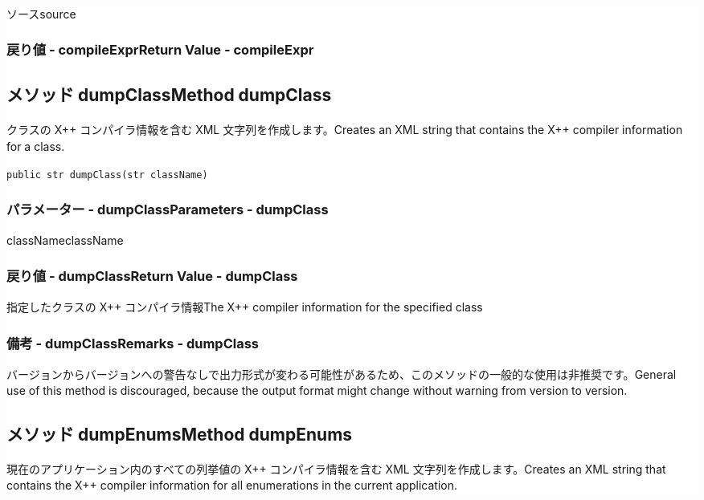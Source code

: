 <span data-ttu-id="fbf31-136">ソース</span><span class="sxs-lookup"><span data-stu-id="fbf31-136">source</span></span>  

### <a name="return-value---compileexpr"></a><span data-ttu-id="fbf31-137">戻り値 - compileExpr</span><span class="sxs-lookup"><span data-stu-id="fbf31-137">Return Value - compileExpr</span></span>

## <a name="method-dumpclass"></a><span data-ttu-id="fbf31-138">メソッド dumpClass</span><span class="sxs-lookup"><span data-stu-id="fbf31-138">Method dumpClass</span></span>

<span data-ttu-id="fbf31-139">クラスの X++ コンパイラ情報を含む XML 文字列を作成します。</span><span class="sxs-lookup"><span data-stu-id="fbf31-139">Creates an XML string that contains the X++ compiler information for a class.</span></span>

```xpp
public str dumpClass(str className)
```

### <a name="parameters---dumpclass"></a><span data-ttu-id="fbf31-140">パラメーター - dumpClass</span><span class="sxs-lookup"><span data-stu-id="fbf31-140">Parameters - dumpClass</span></span>

<span data-ttu-id="fbf31-141">className</span><span class="sxs-lookup"><span data-stu-id="fbf31-141">className</span></span>  

### <a name="return-value---dumpclass"></a><span data-ttu-id="fbf31-142">戻り値 - dumpClass</span><span class="sxs-lookup"><span data-stu-id="fbf31-142">Return Value - dumpClass</span></span>

<span data-ttu-id="fbf31-143">指定したクラスの X++ コンパイラ情報</span><span class="sxs-lookup"><span data-stu-id="fbf31-143">The X++ compiler information for the specified class</span></span>

### <a name="remarks---dumpclass"></a><span data-ttu-id="fbf31-144">備考 - dumpClass</span><span class="sxs-lookup"><span data-stu-id="fbf31-144">Remarks - dumpClass</span></span>

<span data-ttu-id="fbf31-145">バージョンからバージョンへの警告なしで出力形式が変わる可能性があるため、このメソッドの一般的な使用は非推奨です。</span><span class="sxs-lookup"><span data-stu-id="fbf31-145">General use of this method is discouraged, because the output format might change without warning from version to version.</span></span>

## <a name="method-dumpenums"></a><span data-ttu-id="fbf31-146">メソッド dumpEnums</span><span class="sxs-lookup"><span data-stu-id="fbf31-146">Method dumpEnums</span></span>

<span data-ttu-id="fbf31-147">現在のアプリケーション内のすべての列挙値の X++ コンパイラ情報を含む XML 文字列を作成します。</span><span class="sxs-lookup"><span data-stu-id="fbf31-147">Creates an XML string that contains the X++ compiler information for all enumerations in the current application.</span></span>
